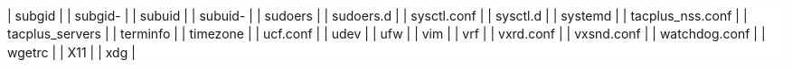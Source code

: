 | subgid                    |
| subgid-                   |
| subuid                    |
| subuid-                   |
| sudoers                   |
| sudoers.d                 |
| sysctl.conf               |
| sysctl.d                  |
| systemd                   |
| tacplus\_nss.conf         |
| tacplus\_servers          |
| terminfo                  |
| timezone                  |
| ucf.conf                  |
| udev                      |
| ufw                       |
| vim                       |
| vrf                       |
| vxrd.conf                 |
| vxsnd.conf                |
| watchdog.conf             |
| wgetrc                    |
| X11                       |
| xdg                       |

</div>

